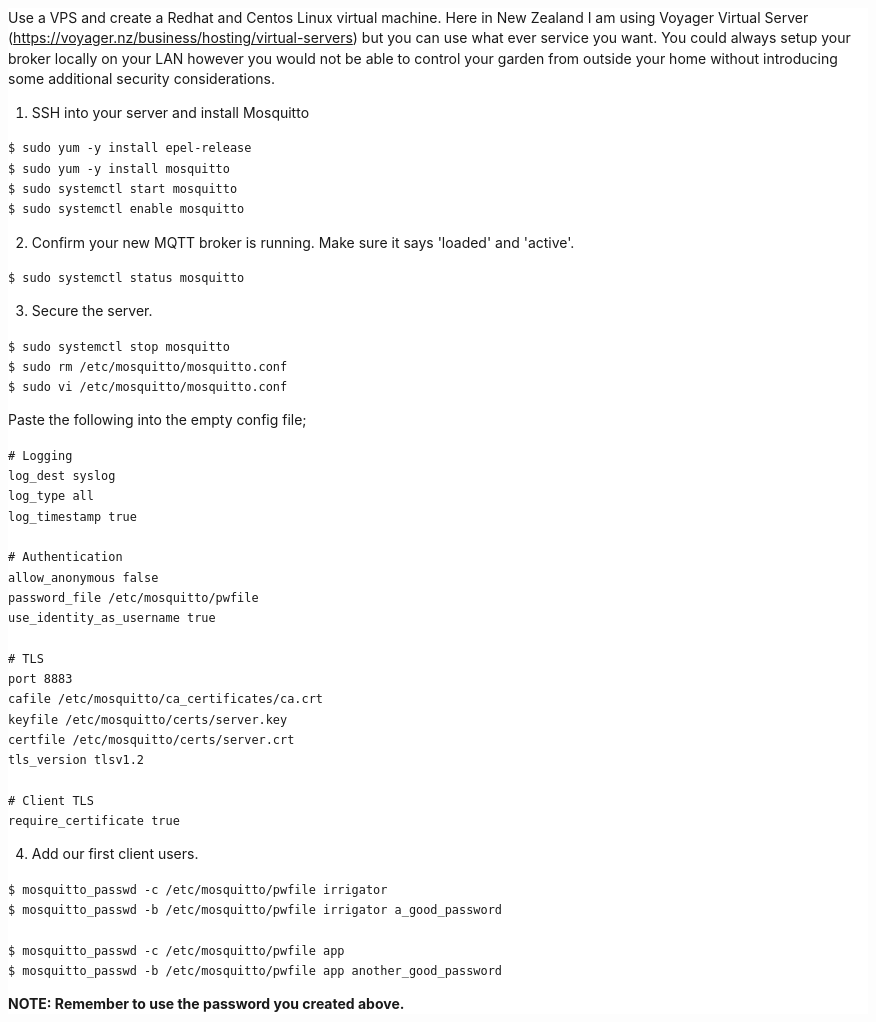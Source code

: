Use a VPS and create a Redhat and Centos Linux virtual machine. Here in New Zealand I am using Voyager Virtual Server (https://voyager.nz/business/hosting/virtual-servers) but you can use what ever service you want. You could always setup your broker locally on your LAN however you would not be able to control your garden from outside your home without introducing some additional security considerations.

1. SSH into your server and install Mosquitto
```
$ sudo yum -y install epel-release
$ sudo yum -y install mosquitto
$ sudo systemctl start mosquitto
$ sudo systemctl enable mosquitto
```

2. Confirm your new MQTT broker is running. Make sure it says 'loaded' and 'active'.
```
$ sudo systemctl status mosquitto
```

3. Secure the server.
```
$ sudo systemctl stop mosquitto
$ sudo rm /etc/mosquitto/mosquitto.conf
$ sudo vi /etc/mosquitto/mosquitto.conf
```

Paste the following into the empty config file;
```
# Logging
log_dest syslog
log_type all
log_timestamp true

# Authentication
allow_anonymous false
password_file /etc/mosquitto/pwfile
use_identity_as_username true

# TLS
port 8883
cafile /etc/mosquitto/ca_certificates/ca.crt
keyfile /etc/mosquitto/certs/server.key
certfile /etc/mosquitto/certs/server.crt
tls_version tlsv1.2

# Client TLS
require_certificate true
```
4. Add our first client users.
```
$ mosquitto_passwd -c /etc/mosquitto/pwfile irrigator
$ mosquitto_passwd -b /etc/mosquitto/pwfile irrigator a_good_password

$ mosquitto_passwd -c /etc/mosquitto/pwfile app
$ mosquitto_passwd -b /etc/mosquitto/pwfile app another_good_password
```
**NOTE: Remember to use the password you created above.**
